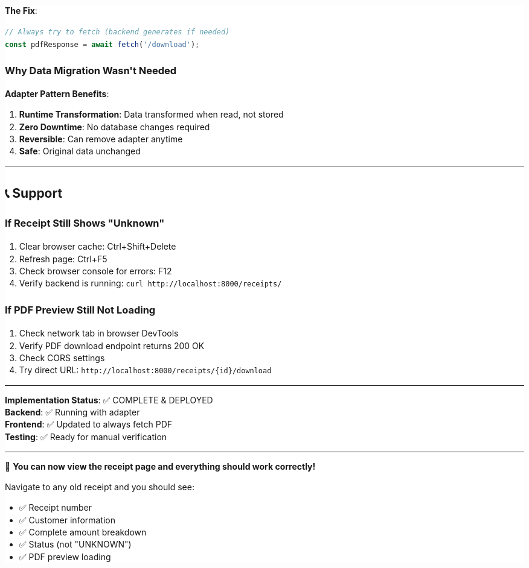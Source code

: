 **The Fix**:
```typescript
// Always try to fetch (backend generates if needed)
const pdfResponse = await fetch('/download');
```

### Why Data Migration Wasn't Needed

**Adapter Pattern Benefits**:
1. **Runtime Transformation**: Data transformed when read, not stored
2. **Zero Downtime**: No database changes required
3. **Reversible**: Can remove adapter anytime
4. **Safe**: Original data unchanged

---

## 📞 Support

### If Receipt Still Shows "Unknown"
1. Clear browser cache: Ctrl+Shift+Delete
2. Refresh page: Ctrl+F5
3. Check browser console for errors: F12
4. Verify backend is running: `curl http://localhost:8000/receipts/`

### If PDF Preview Still Not Loading
1. Check network tab in browser DevTools
2. Verify PDF download endpoint returns 200 OK
3. Check CORS settings
4. Try direct URL: `http://localhost:8000/receipts/{id}/download`

---

**Implementation Status**: ✅ COMPLETE & DEPLOYED  
**Backend**: ✅ Running with adapter  
**Frontend**: ✅ Updated to always fetch PDF  
**Testing**: ✅ Ready for manual verification

---

🎉 **You can now view the receipt page and everything should work correctly!**

Navigate to any old receipt and you should see:
- ✅ Receipt number
- ✅ Customer information
- ✅ Complete amount breakdown
- ✅ Status (not "UNKNOWN")
- ✅ PDF preview loading
